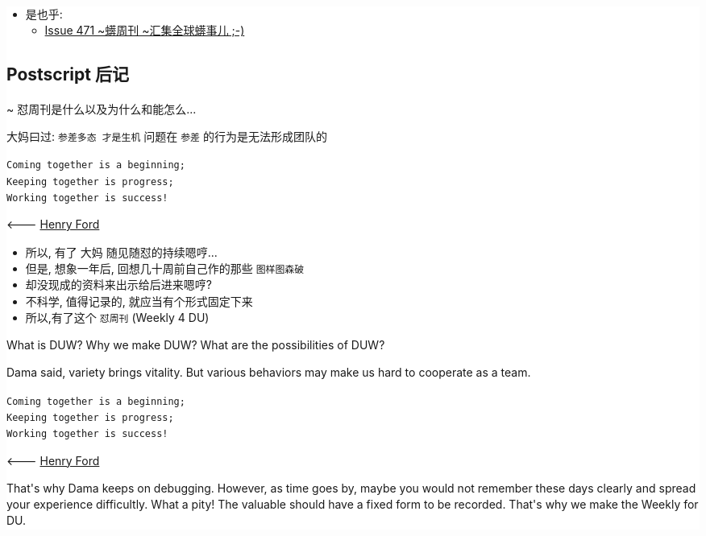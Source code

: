 - 是也乎:
    + [Issue 471 ~蠎周刊 ~汇集全球蠎事儿 ;-)](http://weekly.pychina.org/issue/issue-471.html)


## Postscript 后记 
~ 怼周刊是什么以及为什么和能怎么...

大妈曰过: `参差多态 才是生机`
问题在 `参差` 的行为是无法形成团队的

    Coming together is a beginning; 
    Keeping together is progress; 
    Working together is success!

<--- [Henry Ford](https://www.brainyquote.com/quotes/quotes/h/henryford121997.html)

- 所以, 有了 大妈 随见随怼的持续嗯哼...
- 但是, 想象一年后, 回想几十周前自己作的那些 `图样图森破` 
- 却没现成的资料来出示给后进来嗯哼?
- 不科学, 值得记录的, 就应当有个形式固定下来
- 所以,有了这个 `怼周刊` (Weekly 4 DU)

What is DUW?
Why we make DUW?
What are the possibilities of DUW?

Dama said, variety brings vitality.
But various behaviors may make us hard to cooperate as a team.

    Coming together is a beginning; 
    Keeping together is progress; 
    Working together is success!

<--- [Henry Ford](https://www.brainyquote.com/quotes/quotes/h/henryford121997.html)

That's why Dama keeps on debugging.
However, as time goes by, maybe you would not remember these days clearly and spread your experience difficultly.
What a pity!
The valuable should have a fixed form to be recorded.
That's why we make the Weekly for DU.

